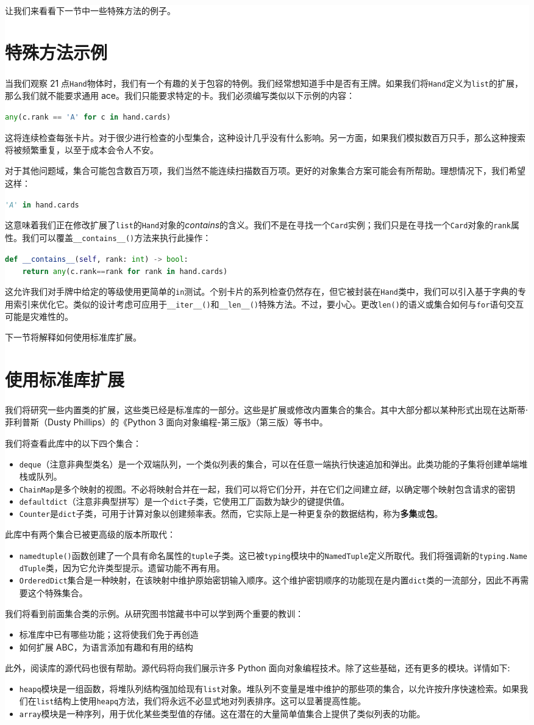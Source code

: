 让我们来看看下一节中一些特殊方法的例子。

# 特殊方法示例

当我们观察 21 点`Hand`物体时，我们有一个有趣的关于包容的特例。我们经常想知道手中是否有王牌。如果我们将`Hand`定义为`list`的扩展，那么我们就不能要求通用 ace。我们只能要求特定的卡。我们必须编写类似以下示例的内容：

```py
any(c.rank == 'A' for c in hand.cards) 
```

这将连续检查每张卡片。对于很少进行检查的小型集合，这种设计几乎没有什么影响。另一方面，如果我们模拟数百万只手，那么这种搜索将被频繁重复，以至于成本会令人不安。

对于其他问题域，集合可能包含数百万项，我们当然不能连续扫描数百万项。更好的对象集合方案可能会有所帮助。理想情况下，我们希望这样：

```py
'A' in hand.cards 
```

这意味着我们正在修改扩展了`list`的`Hand`对象的*contains*的含义。我们不是在寻找一个`Card`实例；我们只是在寻找一个`Card`对象的`rank`属性。我们可以覆盖`__contains__()`方法来执行此操作：

```py
def __contains__(self, rank: int) -> bool: 
    return any(c.rank==rank for rank in hand.cards) 
```

这允许我们对手牌中给定的等级使用更简单的`in`测试。个别卡片的系列检查仍然存在，但它被封装在`Hand`类中，我们可以引入基于字典的专用索引来优化它。类似的设计考虑可应用于`__iter__()`和`__len__()`特殊方法。不过，要小心。更改`len()`的语义或集合如何与`for`语句交互可能是灾难性的。

下一节将解释如何使用标准库扩展。

# 使用标准库扩展

我们将研究一些内置类的扩展，这些类已经是标准库的一部分。这些是扩展或修改内置集合的集合。其中大部分都以某种形式出现在达斯蒂·菲利普斯（Dusty Phillips）的《Python 3 面向对象编程-第三版》（第三版）等书中。

我们将查看此库中的以下四个集合：

*   `deque`（注意非典型类名）是一个双端队列，一个类似列表的集合，可以在任意一端执行快速追加和弹出。此类功能的子集将创建单端堆栈或队列。
*   `ChainMap`是多个映射的视图。不必将映射合并在一起，我们可以将它们分开，并在它们之间建立*链*，以确定哪个映射包含请求的密钥
*   `defaultdict`（注意非典型拼写）是一个`dict`子类，它使用工厂函数为缺少的键提供值。
*   `Counter`是`dict`子类，可用于计算对象以创建频率表。然而，它实际上是一种更复杂的数据结构，称为**多集**或**包**。

此库中有两个集合已被更高级的版本所取代：

*   `namedtuple()`函数创建了一个具有命名属性的`tuple`子类。这已被`typing`模块中的`NamedTuple`定义所取代。我们将强调新的`typing.NamedTuple`类，因为它允许类型提示。遗留功能不再有用。
*   `OrderedDict`集合是一种映射，在该映射中维护原始密钥输入顺序。这个维护密钥顺序的功能现在是内置`dict`类的一流部分，因此不再需要这个特殊集合。

我们将看到前面集合类的示例。从研究图书馆藏书中可以学到两个重要的教训：

*   标准库中已有哪些功能；这将使我们免于再创造
*   如何扩展 ABC，为语言添加有趣和有用的结构

此外，阅读库的源代码也很有帮助。源代码将向我们展示许多 Python 面向对象编程技术。除了这些基础，还有更多的模块。详情如下:

*   `heapq`模块是一组函数，将堆队列结构强加给现有`list`对象。堆队列不变量是堆中维护的那些项的集合，以允许按升序快速检索。如果我们在`list`结构上使用`heapq`方法，我们将永远不必显式地对列表排序。这可以显著提高性能。
*   `array`模块是一种序列，用于优化某些类型值的存储。这在潜在的大量简单值集合上提供了类似列表的功能。
